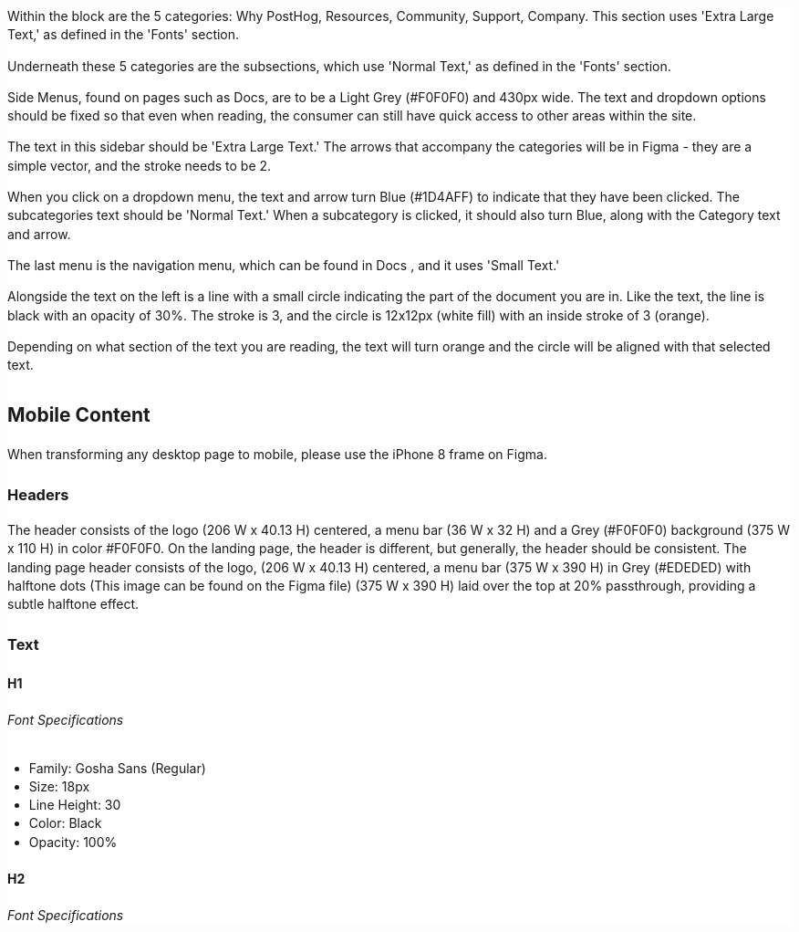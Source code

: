 Within the block are the 5  categories: Why PostHog, Resources, Community, Support, Company. This section uses 'Extra Large Text,' as defined in the 'Fonts' section.

Underneath these 5  categories are the subsections, which use 'Normal Text,' as defined in the 'Fonts' section.

Side Menus, found on pages such as Docs, are to be a Light Grey (#F0F0F0) and 430px wide. The text and dropdown options should be fixed so that even when reading,  the consumer can still have quick access to other areas within the site. 

The text in this sidebar should be 'Extra Large Text.' The arrows that accompany the categories will be in Figma - they are a simple vector, and the stroke needs to be 2.

When you click on a dropdown menu, the text and arrow turn Blue (#1D4AFF) to indicate that they have been clicked. The subcategories text should be 'Normal Text.' When a subcategory is clicked, it should also turn Blue, along with the Category text and arrow. 

The last menu is the navigation menu, which can be found in Docs , and it uses 'Small Text.'

Alongside the text on the left is a line with a small circle indicating the part of the document you are in. Like the text, the line is black with an opacity of 30%. The stroke is 3, and the circle is 12x12px (white fill) with an inside stroke of 3 (orange). 

Depending on what section of the text you are reading, the text will turn orange and the circle will be aligned with that selected text. 

## Mobile Content

When transforming any desktop page to mobile, please use the iPhone 8 frame on Figma. 

### Headers

The header consists of the logo (206 W x 40.13 H) centered, a menu bar (36 W x 32 H) and a Grey (#F0F0F0) background  (375 W x 110 H) in color #F0F0F0. On the landing page, the header is different, but generally, the header should be consistent. The landing page header consists of the logo, (206 W x 40.13 H) centered, a menu bar (375 W x 390 H) in Grey (#EDEDED) with halftone dots (This image can be found on the Figma file) (375 W x 390 H) laid over the top at 20% passthrough, providing a subtle halftone effect.

### Text

#### H1

###### Font Specifications 

* Family: Gosha Sans (Regular)
* Size: 18px
* Line Height: 30
* Color: Black
* Opacity: 100%

#### H2

###### Font Specifications 
